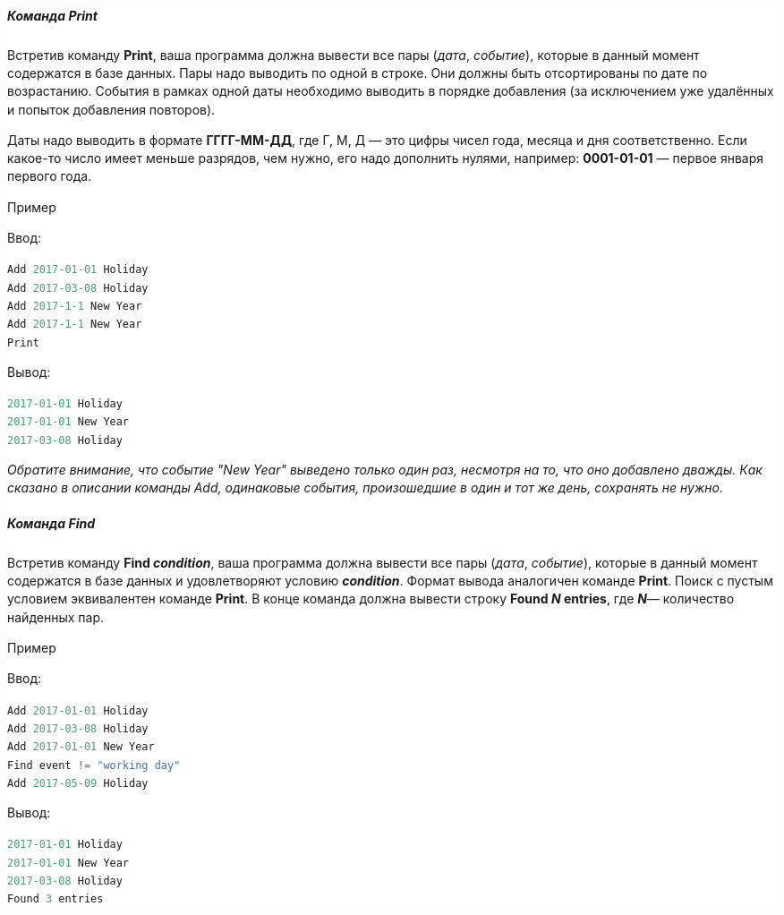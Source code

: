 ##### Команда Print #####

Встретив команду  **Print**, ваша программа должна вывести все пары (_дата_,  _событие_), которые в данный момент содержатся в базе данных. Пары надо выводить по одной в строке. Они должны быть отсортированы по дате по возрастанию. События в рамках одной даты необходимо выводить в порядке добавления (за исключением уже удалённых и попыток добавления повторов).

Даты надо выводить в формате  **ГГГГ-ММ-ДД**, где Г, М, Д — это цифры чисел года, месяца и дня соответственно. Если какое-то число имеет меньше разрядов, чем нужно, его надо дополнить нулями, например:  **0001-01-01**  — первое января первого года.

Пример

Ввод: 
```objectivec
Add 2017-01-01 Holiday
Add 2017-03-08 Holiday
Add 2017-1-1 New Year
Add 2017-1-1 New Year
Print
```
Вывод:
```objectivec
2017-01-01 Holiday
2017-01-01 New Year
2017-03-08 Holiday
```

_Обратите внимание, что событие "New Year" выведено только один раз, несмотря на то, что оно добавлено дважды. Как сказано в описании команды Add, одинаковые события, произошедшие в один и тот же день, сохранять не нужно._

##### Команда Find #####

Встретив команду  **Find  _condition_**, ваша программа должна вывести все пары (_дата_,  _событие_), которые в данный момент содержатся в базе данных и удовлетворяют условию  _**condition**_. Формат вывода аналогичен команде  **Print**. Поиск с пустым условием эквивалентен команде  **Print**. В конце команда должна вывести строку  **Found  _N_  entries**, где  _**N**_— количество найденных пар.

Пример


Ввод: 
```objectivec
Add 2017-01-01 Holiday
Add 2017-03-08 Holiday
Add 2017-01-01 New Year
Find event != "working day"
Add 2017-05-09 Holiday
```
Вывод:
```objectivec
2017-01-01 Holiday
2017-01-01 New Year
2017-03-08 Holiday
Found 3 entries
```
